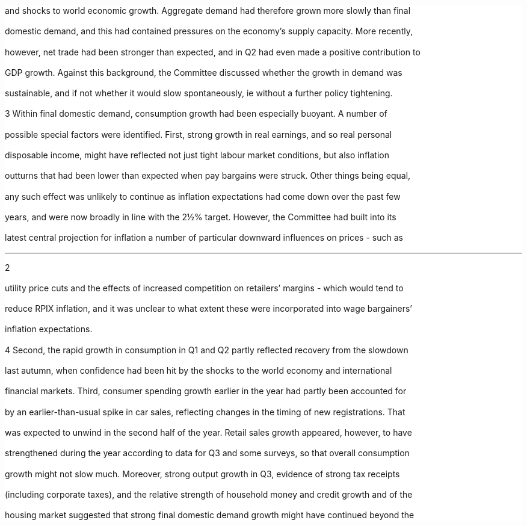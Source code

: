 and shocks to world economic growth. Aggregate demand had therefore grown more slowly than final

domestic demand, and this had contained pressures on the economy’s supply capacity. More recently,

however, net trade had been stronger than expected, and in Q2 had even made a positive contribution to

GDP growth. Against this background, the Committee discussed whether the growth in demand was

sustainable, and if not whether it would slow spontaneously, ie without a further policy tightening.

3  Within final domestic demand, consumption growth had been especially buoyant. A number of

possible special factors were identified. First, strong growth in real earnings, and so real personal

disposable income, might have reflected not just tight labour market conditions, but also inflation

outturns that had been lower than expected when pay bargains were struck. Other things being equal,

any such effect was unlikely to continue as inflation expectations had come down over the past few

years, and were now broadly in line with the 2½% target. However, the Committee had built into its

latest central projection for inflation a number of particular downward influences on prices - such as


-----

2

utility price cuts and the effects of increased competition on retailers’ margins - which would tend to

reduce RPIX inflation, and it was unclear to what extent these were incorporated into wage bargainers’

inflation expectations.

4  Second, the rapid growth in consumption in Q1 and Q2 partly reflected recovery from the slowdown

last autumn, when confidence had been hit by the shocks to the world economy and international

financial markets. Third, consumer spending growth earlier in the year had partly been accounted for

by an earlier-than-usual spike in car sales, reflecting changes in the timing of new registrations. That

was expected to unwind in the second half of the year. Retail sales growth appeared, however, to have

strengthened during the year according to data for Q3 and some surveys, so that overall consumption

growth might not slow much. Moreover, strong output growth in Q3, evidence of strong tax receipts

(including corporate taxes), and the relative strength of household money and credit growth and of the

housing market suggested that strong final domestic demand growth might have continued beyond the
